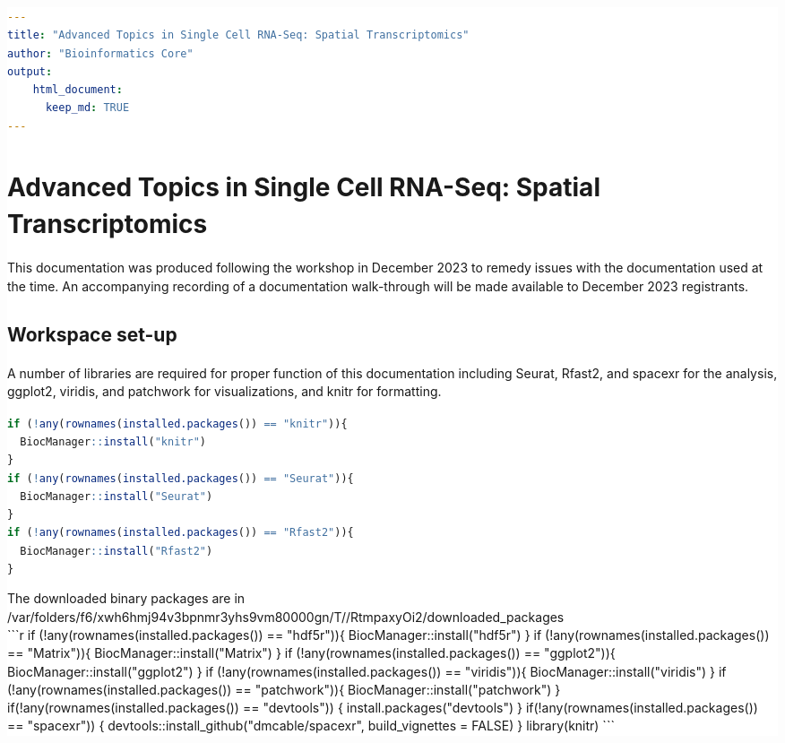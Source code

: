 ```yaml
---
title: "Advanced Topics in Single Cell RNA-Seq: Spatial Transcriptomics"
author: "Bioinformatics Core"
output:
    html_document:
      keep_md: TRUE
---
```




# Advanced Topics in Single Cell RNA-Seq: Spatial Transcriptomics

This documentation was produced following the workshop in December 2023 to remedy issues with the documentation used at the time. An accompanying recording of a documentation walk-through will be made available to December 2023 registrants.

## Workspace set-up

A number of libraries are required for proper function of this documentation including Seurat, Rfast2, and spacexr for the analysis, ggplot2, viridis, and patchwork for visualizations, and knitr for formatting.


```r
if (!any(rownames(installed.packages()) == "knitr")){
  BiocManager::install("knitr")
}
if (!any(rownames(installed.packages()) == "Seurat")){
  BiocManager::install("Seurat")
}
if (!any(rownames(installed.packages()) == "Rfast2")){
  BiocManager::install("Rfast2")
}
```

<div class='r_output'> 
 The downloaded binary packages are in
 	/var/folders/f6/xwh6hmj94v3bpnmr3yhs9vm80000gn/T//RtmpaxyOi2/downloaded_packages
</div>
```r
if (!any(rownames(installed.packages()) == "hdf5r")){
  BiocManager::install("hdf5r")
}
if (!any(rownames(installed.packages()) == "Matrix")){
  BiocManager::install("Matrix")
}
if (!any(rownames(installed.packages()) == "ggplot2")){
  BiocManager::install("ggplot2")
}
if (!any(rownames(installed.packages()) == "viridis")){
  BiocManager::install("viridis")
}
if (!any(rownames(installed.packages()) == "patchwork")){
  BiocManager::install("patchwork")
}
if(!any(rownames(installed.packages()) == "devtools")) {
  install.packages("devtools")
}
if(!any(rownames(installed.packages()) == "spacexr")) {
  devtools::install_github("dmcable/spacexr", build_vignettes = FALSE)
}
library(knitr)
```